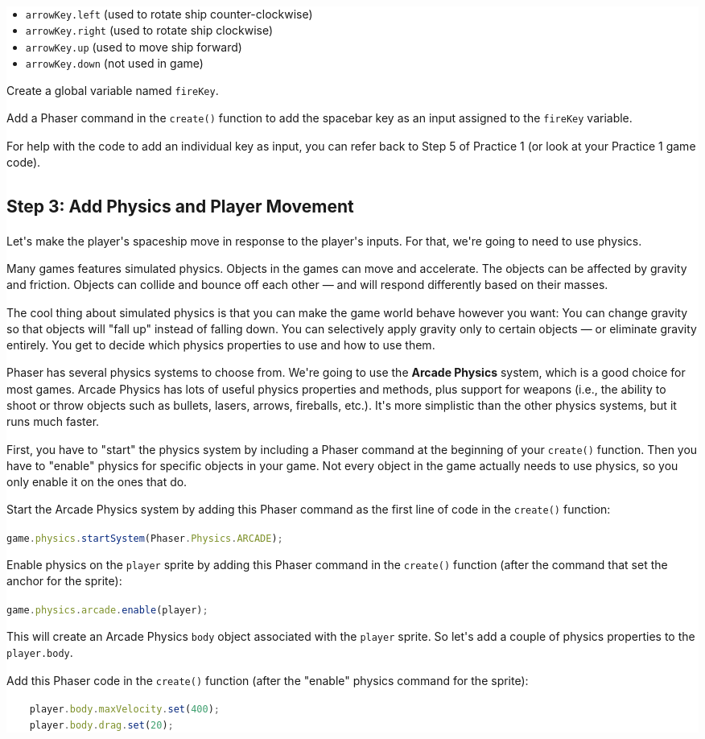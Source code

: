 * `arrowKey.left` \(used to rotate ship counter-clockwise\)
* `arrowKey.right` \(used to rotate ship clockwise\)
* `arrowKey.up` \(used to move ship forward\)
* `arrowKey.down` \(not used in game\)

Create a global variable named `fireKey`.

Add a Phaser command in the `create()` function to add the spacebar key as an input assigned to the `fireKey` variable.

For help with the code to add an individual key as input, you can refer back to Step 5 of Practice 1 \(or look at your Practice 1 game code\).

## Step 3: Add Physics and Player Movement

Let's make the player's spaceship move in response to the player's inputs. For that, we're going to need to use physics.

Many games features simulated physics. Objects in the games can move and accelerate. The objects can be affected by gravity and friction. Objects can collide and bounce off each other — and will respond differently based on their masses.

The cool thing about simulated physics is that you can make the game world behave however you want: You can change gravity so that objects will "fall up" instead of falling down. You can selectively apply gravity only to certain objects — or eliminate gravity entirely. You get to decide which physics properties to use and how to use them.

Phaser has several physics systems to choose from. We're going to use the **Arcade Physics** system, which is a good choice for most games. Arcade Physics has lots of useful physics properties and methods, plus support for weapons \(i.e., the ability to shoot or throw objects such as bullets, lasers, arrows, fireballs, etc.\). It's more simplistic than the other physics systems, but it runs much faster.

First, you have to "start" the physics system by including a Phaser command at the beginning of your `create()` function. Then you have to "enable" physics for specific objects in your game. Not every object in the game actually needs to use physics, so you only enable it on the ones that do.

Start the Arcade Physics system by adding this Phaser command as the first line of code in the `create()` function:

```javascript
game.physics.startSystem(Phaser.Physics.ARCADE);
```

Enable physics on the `player` sprite by adding this Phaser command in the `create()` function \(after the command that set the anchor for the sprite\):

```javascript
game.physics.arcade.enable(player);
```

This will create an Arcade Physics `body` object associated with the `player` sprite. So let's add a couple of physics properties to the `player.body`.

Add this Phaser code in the `create()` function \(after the "enable" physics command for the sprite\):

```javascript
    player.body.maxVelocity.set(400);
    player.body.drag.set(20);
```
